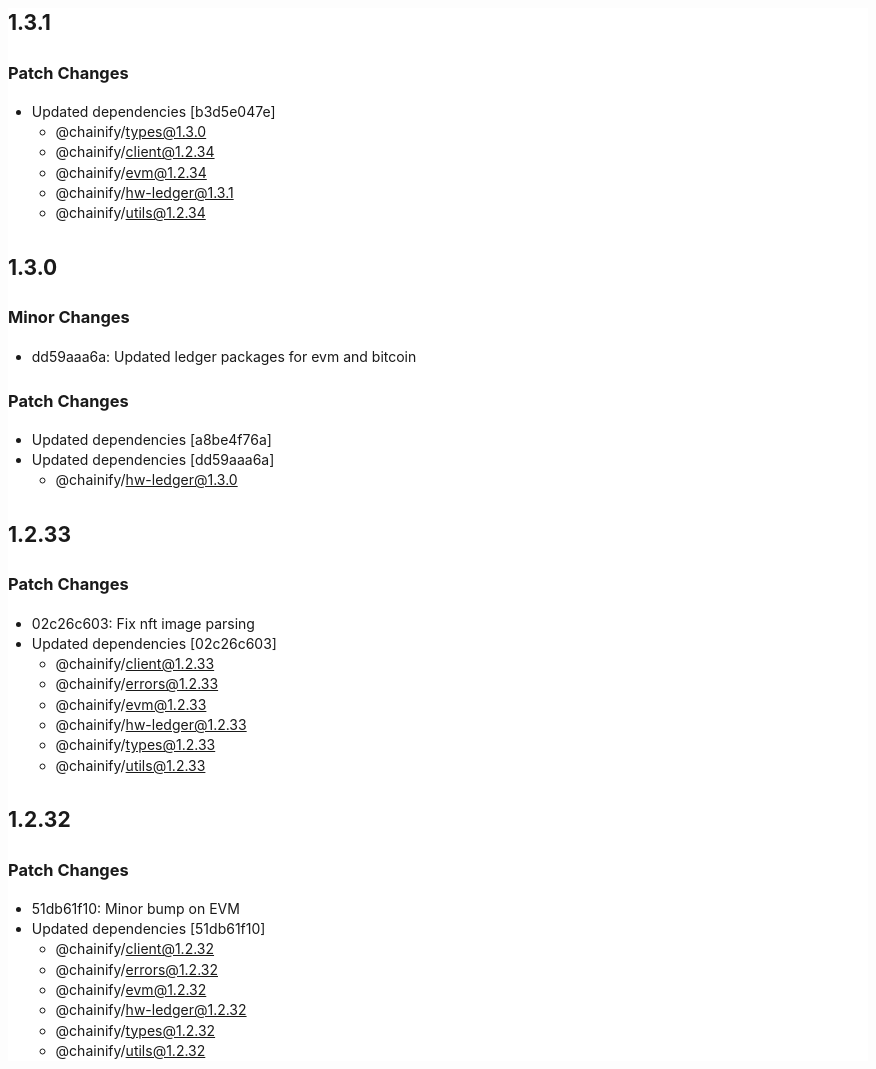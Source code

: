 ## 1.3.1

### Patch Changes

-   Updated dependencies [b3d5e047e]
    -   @chainify/types@1.3.0
    -   @chainify/client@1.2.34
    -   @chainify/evm@1.2.34
    -   @chainify/hw-ledger@1.3.1
    -   @chainify/utils@1.2.34

## 1.3.0

### Minor Changes

-   dd59aaa6a: Updated ledger packages for evm and bitcoin

### Patch Changes

-   Updated dependencies [a8be4f76a]
-   Updated dependencies [dd59aaa6a]
    -   @chainify/hw-ledger@1.3.0

## 1.2.33

### Patch Changes

-   02c26c603: Fix nft image parsing
-   Updated dependencies [02c26c603]
    -   @chainify/client@1.2.33
    -   @chainify/errors@1.2.33
    -   @chainify/evm@1.2.33
    -   @chainify/hw-ledger@1.2.33
    -   @chainify/types@1.2.33
    -   @chainify/utils@1.2.33

## 1.2.32

### Patch Changes

-   51db61f10: Minor bump on EVM
-   Updated dependencies [51db61f10]
    -   @chainify/client@1.2.32
    -   @chainify/errors@1.2.32
    -   @chainify/evm@1.2.32
    -   @chainify/hw-ledger@1.2.32
    -   @chainify/types@1.2.32
    -   @chainify/utils@1.2.32
